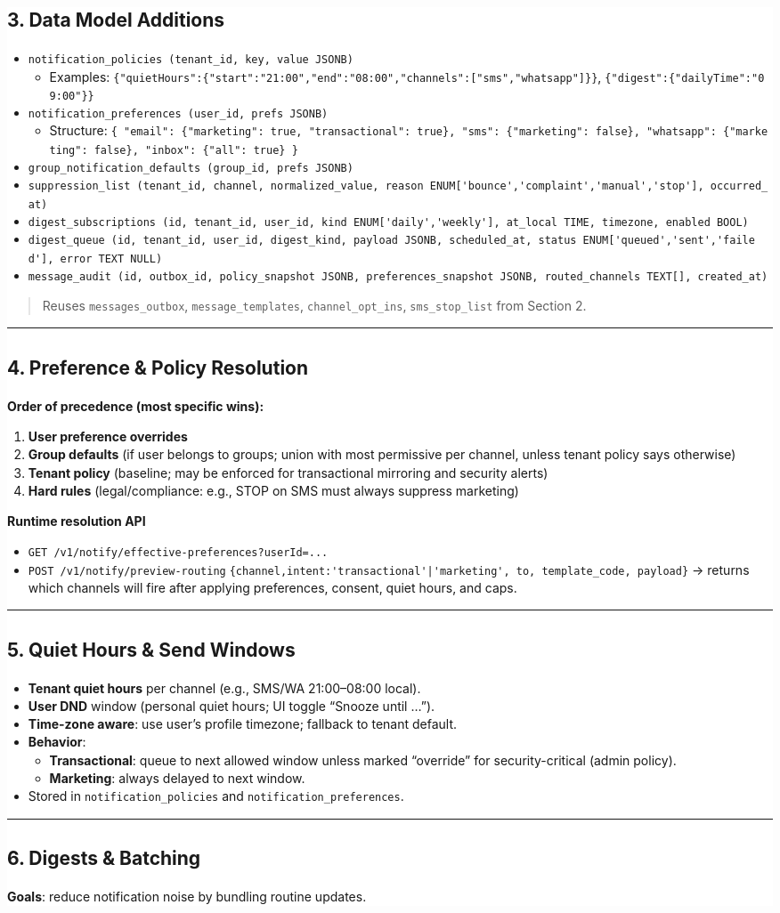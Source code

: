 ## 3. Data Model Additions
- `notification_policies (tenant_id, key, value JSONB)`
  - Examples: `{"quietHours":{"start":"21:00","end":"08:00","channels":["sms","whatsapp"]}}`, `{"digest":{"dailyTime":"09:00"}}`
- `notification_preferences (user_id, prefs JSONB)`
  - Structure: `{ "email": {"marketing": true, "transactional": true}, "sms": {"marketing": false}, "whatsapp": {"marketing": false}, "inbox": {"all": true} }`
- `group_notification_defaults (group_id, prefs JSONB)`
- `suppression_list (tenant_id, channel, normalized_value, reason ENUM['bounce','complaint','manual','stop'], occurred_at)`
- `digest_subscriptions (id, tenant_id, user_id, kind ENUM['daily','weekly'], at_local TIME, timezone, enabled BOOL)`
- `digest_queue (id, tenant_id, user_id, digest_kind, payload JSONB, scheduled_at, status ENUM['queued','sent','failed'], error TEXT NULL)`
- `message_audit (id, outbox_id, policy_snapshot JSONB, preferences_snapshot JSONB, routed_channels TEXT[], created_at)`

> Reuses `messages_outbox`, `message_templates`, `channel_opt_ins`, `sms_stop_list` from Section 2.

---

## 4. Preference & Policy Resolution
**Order of precedence (most specific wins):**
1. **User preference overrides**
2. **Group defaults** (if user belongs to groups; union with most permissive per channel, unless tenant policy says otherwise)
3. **Tenant policy** (baseline; may be enforced for transactional mirroring and security alerts)
4. **Hard rules** (legal/compliance: e.g., STOP on SMS must always suppress marketing)

**Runtime resolution API**
- `GET /v1/notify/effective-preferences?userId=...`
- `POST /v1/notify/preview-routing` `{channel,intent:'transactional'|'marketing', to, template_code, payload}` → returns which channels will fire after applying preferences, consent, quiet hours, and caps.

---

## 5. Quiet Hours & Send Windows
- **Tenant quiet hours** per channel (e.g., SMS/WA 21:00–08:00 local).
- **User DND** window (personal quiet hours; UI toggle “Snooze until …”).
- **Time-zone aware**: use user’s profile timezone; fallback to tenant default.
- **Behavior**:
  - **Transactional**: queue to next allowed window unless marked “override” for security-critical (admin policy).
  - **Marketing**: always delayed to next window.
- Stored in `notification_policies` and `notification_preferences`.

---

## 6. Digests & Batching
**Goals**: reduce notification noise by bundling routine updates.
